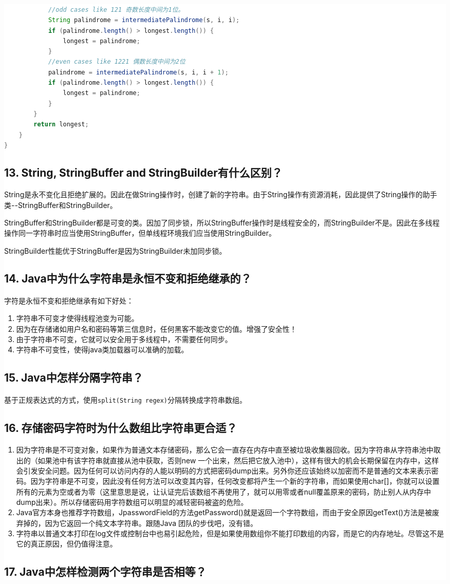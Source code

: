 ```java
            //odd cases like 121 奇数长度中间为1位。
            String palindrome = intermediatePalindrome(s, i, i);
            if (palindrome.length() > longest.length()) {
                longest = palindrome;
            }
            //even cases like 1221 偶数长度中间为2位
            palindrome = intermediatePalindrome(s, i, i + 1);
            if (palindrome.length() > longest.length()) {
                longest = palindrome;
            }
        }
        return longest;
    }
}
```

## 13. String, StringBuffer and StringBuilder有什么区别？

String是永不变化且拒绝扩展的。因此在做String操作时，创建了新的字符串。由于String操作有资源消耗，因此提供了String操作的助手类--StringBuffer和StringBuilder。

StringBuffer和StringBuilder都是可变的类。因加了同步锁，所以StringBuffer操作时是线程安全的，而StringBuilder不是。因此在多线程操作同一字符串时应当使用StringBuffer，但单线程环境我们应当使用StringBuilder。

StringBuilder性能优于StringBuffer是因为StringBuilder未加同步锁。

## 14. Java中为什么字符串是永恒不变和拒绝继承的？

字符是永恒不变和拒绝继承有如下好处：

1. 字符串不可变才使得线程池变为可能。
2. 因为在存储诸如用户名和密码等第三信息时，任何黑客不能改变它的值。增强了安全性！
3. 由于字符串不可变，它就可以安全用于多线程中，不需要任何同步。
4. 字符串不可变性，使得java类加载器可以准确的加载。

## 15. Java中怎样分隔字符串？

基于正规表达式的方式，使用`split(String regex)`分隔转换成字符串数组。 

## 16. 存储密码字符时为什么数组比字符串更合适？  

1. 因为字符串是不可变对象，如果作为普通文本存储密码，那么它会一直存在内存中直至被垃圾收集器回收。因为字符串从字符串池中取出的（如果池中有该字符串就直接从池中获取，否则new 一个出来，然后把它放入池中），这样有很大的机会长期保留在内存中，这样会引发安全问题。因为任何可以访问内存的人能以明码的方式把密码dump出来。另外你还应该始终以加密而不是普通的文本来表示密码。因为字符串是不可变，因此没有任何方法可以改变其内容，任何改变都将产生一个新的字符串，而如果使用char[]，你就可以设置所有的元素为空或者为零（这里意思是说，让认证完后该数组不再使用了，就可以用零或者null覆盖原来的密码，防止别人从内存中dump出来）。所以存储密码用字符数组可以明显的减轻密码被盗的危险。
2. Java官方本身也推荐字符数组，JpasswordField的方法getPassword()就是返回一个字符数组，而由于安全原因getText()方法是被废弃掉的，因为它返回一个纯文本字符串。跟随Java 团队的步伐吧，没有错。
3. 字符串以普通文本打印在log文件或控制台中也易引起危险，但是如果使用数组你不能打印数组的内容，而是它的内存地址。尽管这不是它的真正原因，但仍值得注意。

## 17. Java中怎样检测两个字符串是否相等？
